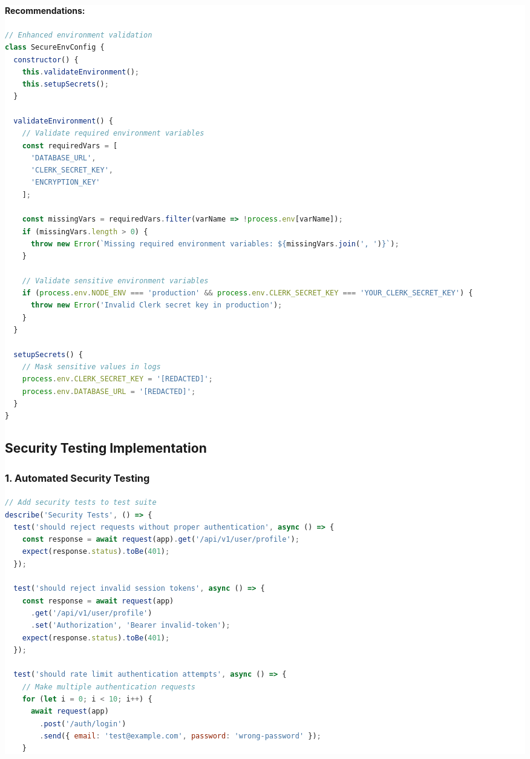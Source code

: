 #### Recommendations:
```javascript
// Enhanced environment validation
class SecureEnvConfig {
  constructor() {
    this.validateEnvironment();
    this.setupSecrets();
  }

  validateEnvironment() {
    // Validate required environment variables
    const requiredVars = [
      'DATABASE_URL',
      'CLERK_SECRET_KEY',
      'ENCRYPTION_KEY'
    ];

    const missingVars = requiredVars.filter(varName => !process.env[varName]);
    if (missingVars.length > 0) {
      throw new Error(`Missing required environment variables: ${missingVars.join(', ')}`);
    }

    // Validate sensitive environment variables
    if (process.env.NODE_ENV === 'production' && process.env.CLERK_SECRET_KEY === 'YOUR_CLERK_SECRET_KEY') {
      throw new Error('Invalid Clerk secret key in production');
    }
  }

  setupSecrets() {
    // Mask sensitive values in logs
    process.env.CLERK_SECRET_KEY = '[REDACTED]';
    process.env.DATABASE_URL = '[REDACTED]';
  }
}
```

## Security Testing Implementation

### 1. Automated Security Testing
```javascript
// Add security tests to test suite
describe('Security Tests', () => {
  test('should reject requests without proper authentication', async () => {
    const response = await request(app).get('/api/v1/user/profile');
    expect(response.status).toBe(401);
  });

  test('should reject invalid session tokens', async () => {
    const response = await request(app)
      .get('/api/v1/user/profile')
      .set('Authorization', 'Bearer invalid-token');
    expect(response.status).toBe(401);
  });

  test('should rate limit authentication attempts', async () => {
    // Make multiple authentication requests
    for (let i = 0; i < 10; i++) {
      await request(app)
        .post('/auth/login')
        .send({ email: 'test@example.com', password: 'wrong-password' });
    }

```